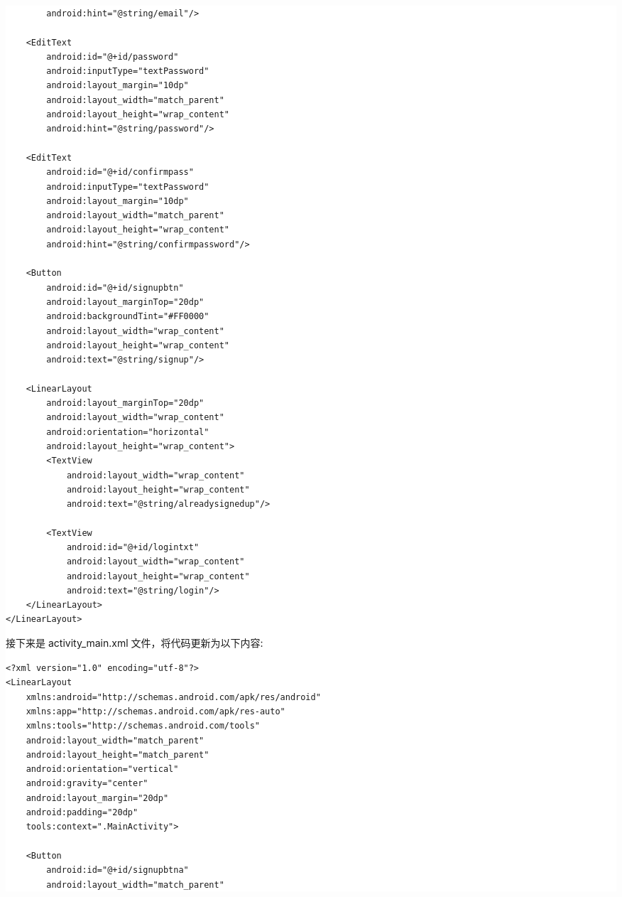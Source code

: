 ```
        android:hint="@string/email"/>

    <EditText
        android:id="@+id/password"
        android:inputType="textPassword"
        android:layout_margin="10dp"
        android:layout_width="match_parent"
        android:layout_height="wrap_content"
        android:hint="@string/password"/>

    <EditText
        android:id="@+id/confirmpass"
        android:inputType="textPassword"
        android:layout_margin="10dp"
        android:layout_width="match_parent"
        android:layout_height="wrap_content"
        android:hint="@string/confirmpassword"/>

    <Button
        android:id="@+id/signupbtn"
        android:layout_marginTop="20dp"
        android:backgroundTint="#FF0000"
        android:layout_width="wrap_content"
        android:layout_height="wrap_content"
        android:text="@string/signup"/>

    <LinearLayout
        android:layout_marginTop="20dp"
        android:layout_width="wrap_content"
        android:orientation="horizontal"
        android:layout_height="wrap_content">
        <TextView
            android:layout_width="wrap_content"
            android:layout_height="wrap_content"
            android:text="@string/alreadysignedup"/>

        <TextView
            android:id="@+id/logintxt"
            android:layout_width="wrap_content"
            android:layout_height="wrap_content"
            android:text="@string/login"/>
    </LinearLayout>
</LinearLayout>
```

接下来是 activity_main.xml 文件，将代码更新为以下内容:

```
<?xml version="1.0" encoding="utf-8"?>
<LinearLayout
    xmlns:android="http://schemas.android.com/apk/res/android"
    xmlns:app="http://schemas.android.com/apk/res-auto"
    xmlns:tools="http://schemas.android.com/tools"
    android:layout_width="match_parent"
    android:layout_height="match_parent"
    android:orientation="vertical"
    android:gravity="center"
    android:layout_margin="20dp"
    android:padding="20dp"
    tools:context=".MainActivity">

    <Button
        android:id="@+id/signupbtna"
        android:layout_width="match_parent"
```